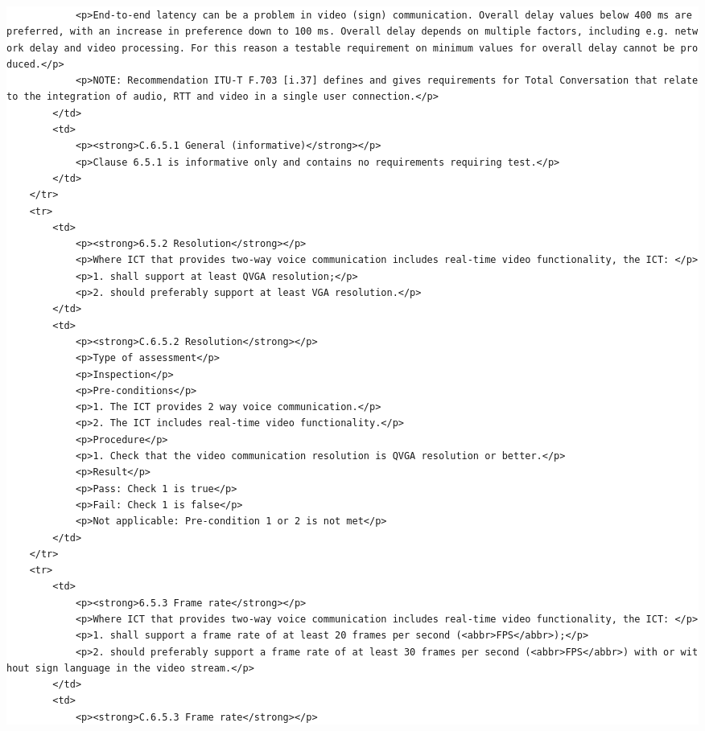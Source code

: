 				<p>End-to-end latency can be a problem in video (sign) communication. Overall delay values below 400 ms are preferred, with an increase in preference down to 100 ms. Overall delay depends on multiple factors, including e.g. network delay and video processing. For this reason a testable requirement on minimum values for overall delay cannot be produced.</p>
				<p>NOTE: Recommendation ITU-T F.703 [i.37] defines and gives requirements for Total Conversation that relate to the integration of audio, RTT and video in a single user connection.</p>
			</td>
			<td>
				<p><strong>C.6.5.1 General (informative)</strong></p>
				<p>Clause 6.5.1 is informative only and contains no requirements requiring test.</p>
			</td>
		</tr>
		<tr>
			<td>
				<p><strong>6.5.2 Resolution</strong></p>
				<p>Where ICT that provides two-way voice communication includes real-time video functionality, the ICT: </p>
				<p>1. shall support at least QVGA resolution;</p>
				<p>2. should preferably support at least VGA resolution.</p>
			</td>
			<td>
				<p><strong>C.6.5.2 Resolution</strong></p>
				<p>Type of assessment</p>
				<p>Inspection</p>
				<p>Pre-conditions</p>
				<p>1. The ICT provides 2 way voice communication.</p>
				<p>2. The ICT includes real-time video functionality.</p>
				<p>Procedure</p>
				<p>1. Check that the video communication resolution is QVGA resolution or better.</p>
				<p>Result</p>
				<p>Pass: Check 1 is true</p>
				<p>Fail: Check 1 is false</p>
				<p>Not applicable: Pre-condition 1 or 2 is not met</p>
			</td>
		</tr>
		<tr>
			<td>
				<p><strong>6.5.3 Frame rate</strong></p>
				<p>Where ICT that provides two-way voice communication includes real-time video functionality, the ICT: </p>
				<p>1. shall support a frame rate of at least 20 frames per second (<abbr>FPS</abbr>);</p>
				<p>2. should preferably support a frame rate of at least 30 frames per second (<abbr>FPS</abbr>) with or without sign language in the video stream.</p>
			</td>
			<td>
				<p><strong>C.6.5.3 Frame rate</strong></p>
